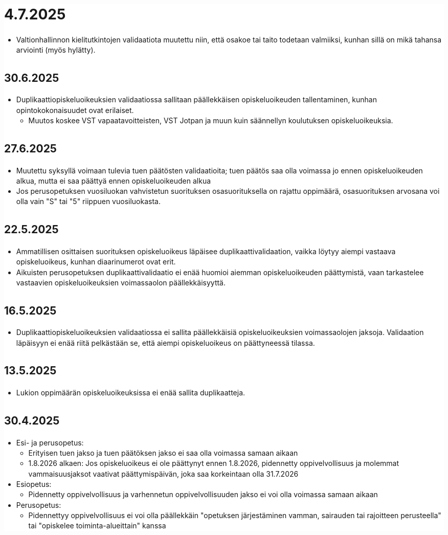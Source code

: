 # 4.7.2025

- Valtionhallinnon kielitutkintojen validaatiota muutettu niin, että osakoe tai taito todetaan valmiiksi, kunhan sillä on mikä tahansa arviointi (myös hylätty).

## 30.6.2025

- Duplikaattiopiskeluoikeuksien validaatiossa sallitaan päällekkäisen opiskeluoikeuden tallentaminen, kunhan opintokokonaisuudet ovat erilaiset.
  - Muutos koskee VST vapaatavoitteisten, VST Jotpan ja muun kuin säännellyn koulutuksen opiskeluoikeuksia.

## 27.6.2025

- Muutettu syksyllä voimaan tulevia tuen päätösten validaatioita; tuen päätös saa olla voimassa jo ennen opiskeluoikeuden alkua, mutta ei saa päättyä ennen opiskeluoikeuden alkua
- Jos perusopetuksen vuosiluokan vahvistetun suorituksen osasuorituksella on rajattu oppimäärä, osasuorituksen arvosana voi olla vain "S" tai "5" riippuen vuosiluokasta.

## 22.5.2025

- Ammatillisen osittaisen suorituksen opiskeluoikeus läpäisee duplikaattivalidaation, vaikka löytyy aiempi vastaava opiskeluoikeus, kunhan diaarinumerot ovat erit.
- Aikuisten perusopetuksen duplikaattivalidaatio ei enää huomioi aiemman opiskeluoikeuden päättymistä, vaan tarkastelee vastaavien opiskeluoikeuksien voimassaolon päällekkäisyyttä.

## 16.5.2025

- Duplikaattiopiskeluoikeuksien validaatiossa ei sallita päällekkäisiä opiskeluoikeuksien voimassaolojen jaksoja. Validaation läpäisyyn ei enää riitä pelkästään se, että aiempi opiskeluoikeus on päättyneessä tilassa.

## 13.5.2025

- Lukion oppimäärän opiskeluoikeuksissa ei enää sallita duplikaatteja.

## 30.4.2025

- Esi- ja perusopetus:
  - Erityisen tuen jakso ja tuen päätöksen jakso ei saa olla voimassa samaan aikaan
  - 1.8.2026 alkaen: Jos opiskeluoikeus ei ole päättynyt ennen 1.8.2026, pidennetty oppivelvollisuus ja molemmat vammaisuusjaksot vaativat päättymispäivän, joka saa korkeintaan olla 31.7.2026
- Esiopetus:
  - Pidennetty oppivelvollisuus ja varhennetun oppivelvollisuuden jakso ei voi olla voimassa samaan aikaan
- Perusopetus:
  - Pidennettyy oppivelvollisuus ei voi olla päällekkäin "opetuksen järjestäminen vamman, sairauden tai rajoitteen perusteella" tai "opiskelee toiminta-alueittain" kanssa
